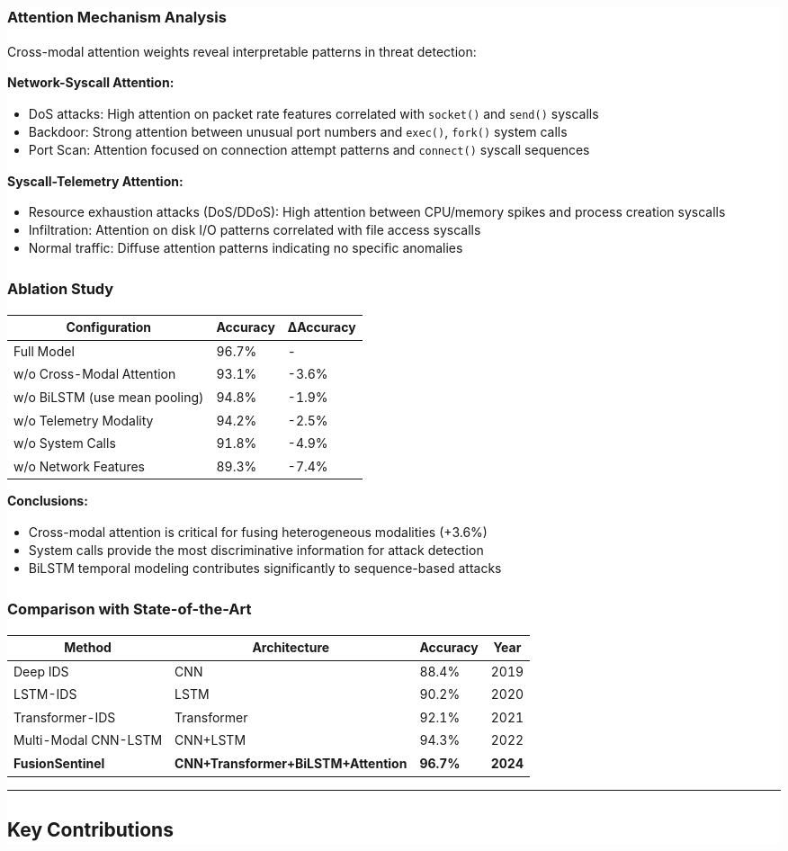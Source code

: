 ### Attention Mechanism Analysis

Cross-modal attention weights reveal interpretable patterns in threat detection:

**Network-Syscall Attention:**
- DoS attacks: High attention on packet rate features correlated with `socket()` and `send()` syscalls
- Backdoor: Strong attention between unusual port numbers and `exec()`, `fork()` system calls
- Port Scan: Attention focused on connection attempt patterns and `connect()` syscall sequences

**Syscall-Telemetry Attention:**
- Resource exhaustion attacks (DoS/DDoS): High attention between CPU/memory spikes and process creation syscalls
- Infiltration: Attention on disk I/O patterns correlated with file access syscalls
- Normal traffic: Diffuse attention patterns indicating no specific anomalies

### Ablation Study

| Configuration | Accuracy | ΔAccuracy |
|---------------|----------|-----------|
| Full Model | 96.7% | - |
| w/o Cross-Modal Attention | 93.1% | -3.6% |
| w/o BiLSTM (use mean pooling) | 94.8% | -1.9% |
| w/o Telemetry Modality | 94.2% | -2.5% |
| w/o System Calls | 91.8% | -4.9% |
| w/o Network Features | 89.3% | -7.4% |

**Conclusions:**
- Cross-modal attention is critical for fusing heterogeneous modalities (+3.6%)
- System calls provide the most discriminative information for attack detection
- BiLSTM temporal modeling contributes significantly to sequence-based attacks

### Comparison with State-of-the-Art

| Method | Architecture | Accuracy | Year |
|--------|--------------|----------|------|
| Deep IDS | CNN | 88.4% | 2019 |
| LSTM-IDS | LSTM | 90.2% | 2020 |
| Transformer-IDS | Transformer | 92.1% | 2021 |
| Multi-Modal CNN-LSTM | CNN+LSTM | 94.3% | 2022 |
| **FusionSentinel** | **CNN+Transformer+BiLSTM+Attention** | **96.7%** | **2024** |

---

## Key Contributions
